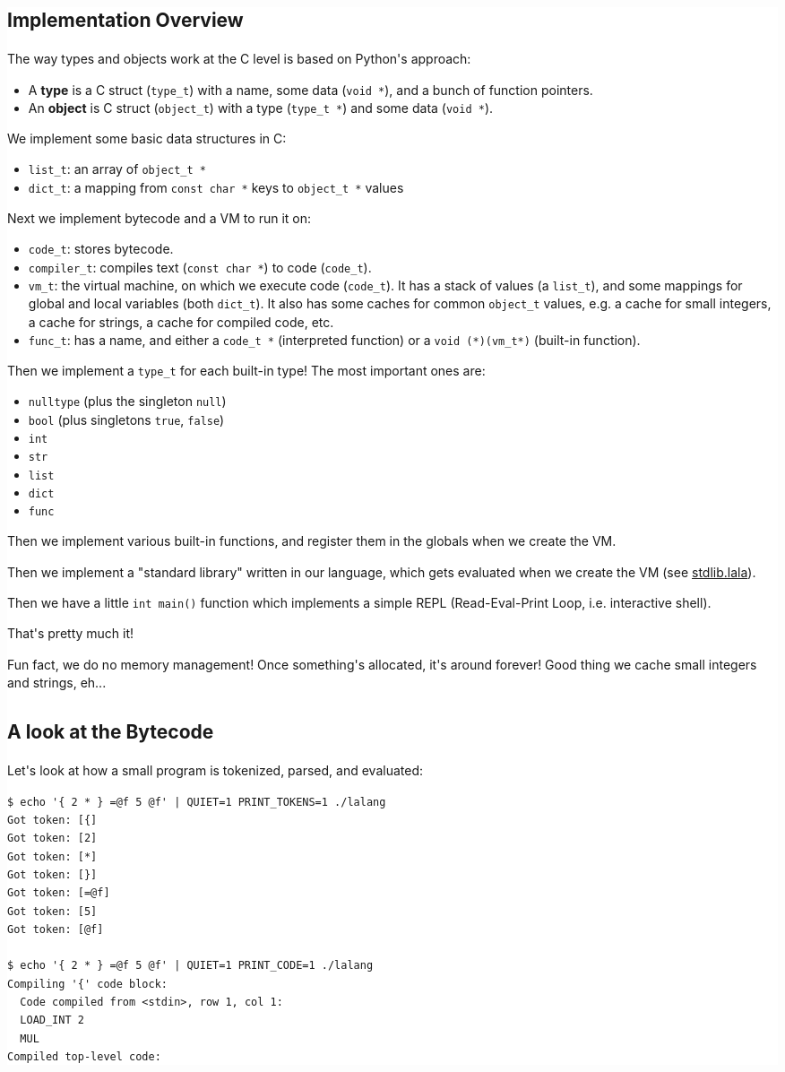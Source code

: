 
## Implementation Overview

The way types and objects work at the C level is based on Python's approach:
* A **type** is a C struct (`type_t`) with a name, some data (`void *`), and a bunch of
  function pointers.
* An **object** is C struct (`object_t`) with a type (`type_t *`) and some data (`void *`).

We implement some basic data structures in C:
* `list_t`: an array of `object_t *`
* `dict_t`: a mapping from `const char *` keys to `object_t *` values

Next we implement bytecode and a VM to run it on:
* `code_t`: stores bytecode.
* `compiler_t`: compiles text (`const char *`) to code (`code_t`).
* `vm_t`: the virtual machine, on which we execute code (`code_t`).
  It has a stack of values (a `list_t`), and some mappings for global and local
  variables (both `dict_t`).
  It also has some caches for common `object_t` values, e.g. a cache for small
  integers, a cache for strings, a cache for compiled code, etc.
* `func_t`: has a name, and either a `code_t *` (interpreted function) or a
  `void (*)(vm_t*)` (built-in function).

Then we implement a `type_t` for each built-in type!
The most important ones are:
* `nulltype` (plus the singleton `null`)
* `bool` (plus singletons `true`, `false`)
* `int`
* `str`
* `list`
* `dict`
* `func`

Then we implement various built-in functions, and register them in the globals
when we create the VM.

Then we implement a "standard library" written in our language, which gets evaluated
when we create the VM (see [stdlib.lala](stdlib.lala)).

Then we have a little `int main()` function which implements a simple REPL (Read-Eval-Print
Loop, i.e. interactive shell).

That's pretty much it!

Fun fact, we do no memory management! Once something's allocated, it's around forever!
Good thing we cache small integers and strings, eh...


## A look at the Bytecode

Let's look at how a small program is tokenized, parsed, and evaluated:

```
$ echo '{ 2 * } =@f 5 @f' | QUIET=1 PRINT_TOKENS=1 ./lalang
Got token: [{]
Got token: [2]
Got token: [*]
Got token: [}]
Got token: [=@f]
Got token: [5]
Got token: [@f]

$ echo '{ 2 * } =@f 5 @f' | QUIET=1 PRINT_CODE=1 ./lalang
Compiling '{' code block:
  Code compiled from <stdin>, row 1, col 1:
  LOAD_INT 2
  MUL
Compiled top-level code:
```
